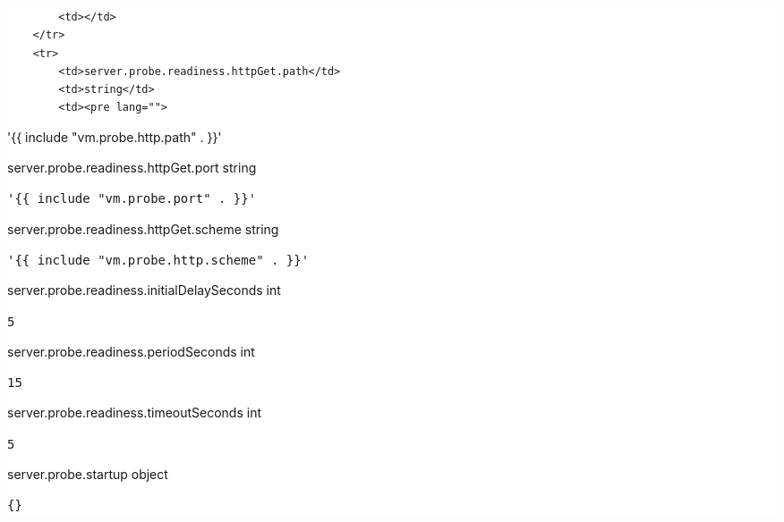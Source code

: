 			<td></td>
		</tr>
		<tr>
			<td>server.probe.readiness.httpGet.path</td>
			<td>string</td>
			<td><pre lang="">
'{{ include "vm.probe.http.path" . }}'
</pre>
</td>
			<td></td>
		</tr>
		<tr>
			<td>server.probe.readiness.httpGet.port</td>
			<td>string</td>
			<td><pre lang="">
'{{ include "vm.probe.port" . }}'
</pre>
</td>
			<td></td>
		</tr>
		<tr>
			<td>server.probe.readiness.httpGet.scheme</td>
			<td>string</td>
			<td><pre lang="">
'{{ include "vm.probe.http.scheme" . }}'
</pre>
</td>
			<td></td>
		</tr>
		<tr>
			<td>server.probe.readiness.initialDelaySeconds</td>
			<td>int</td>
			<td><pre lang="">
5
</pre>
</td>
			<td></td>
		</tr>
		<tr>
			<td>server.probe.readiness.periodSeconds</td>
			<td>int</td>
			<td><pre lang="">
15
</pre>
</td>
			<td></td>
		</tr>
		<tr>
			<td>server.probe.readiness.timeoutSeconds</td>
			<td>int</td>
			<td><pre lang="">
5
</pre>
</td>
			<td></td>
		</tr>
		<tr>
			<td>server.probe.startup</td>
			<td>object</td>
			<td><pre lang="plaintext">
{}
</pre>
</td>
			<td></td>